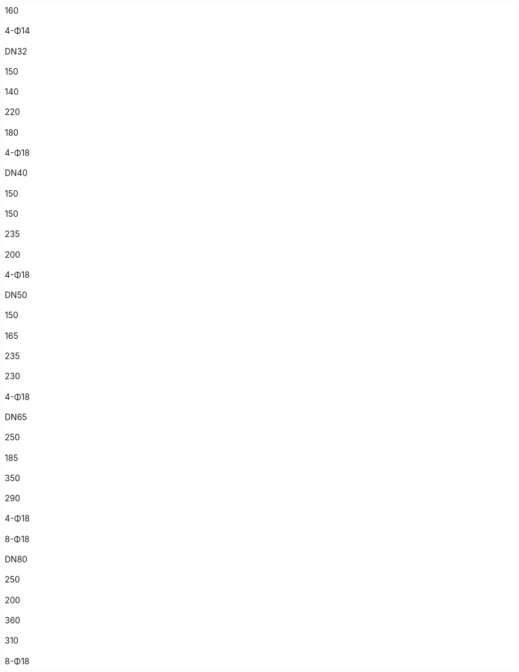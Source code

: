160

4-Φ14

DN32

150

140

220

180

4-Φ18

DN40

150

150

235

200

4-Φ18

DN50

150

165

235

230

4-Φ18

DN65

250

185

350

290

4-Φ18

8-Φ18

DN80

250

200

360

310

8-Φ18
